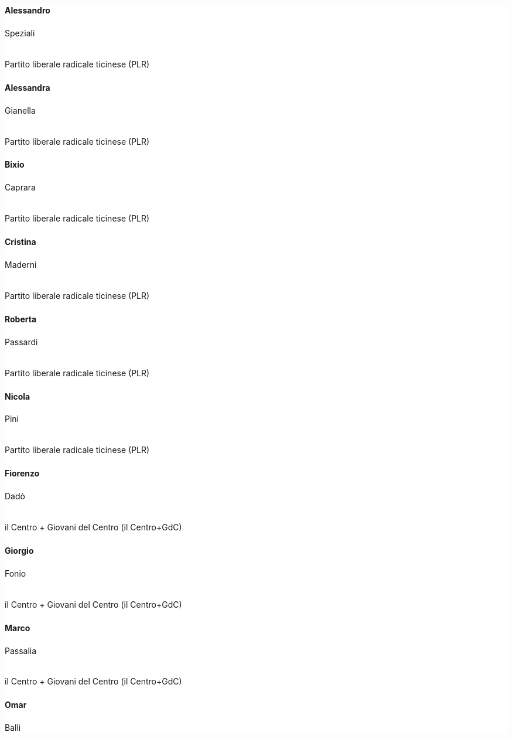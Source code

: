 #### Alessandro  
Speziali

######  
Partito liberale radicale ticinese (PLR)

#### Alessandra  
Gianella

######  
Partito liberale radicale ticinese (PLR)

#### Bixio  
Caprara

######  
Partito liberale radicale ticinese (PLR)

#### Cristina  
Maderni

######  
Partito liberale radicale ticinese (PLR)

#### Roberta  
Passardi

######  
Partito liberale radicale ticinese (PLR)

#### Nicola  
Pini

######  
Partito liberale radicale ticinese (PLR)

#### Fiorenzo  
Dadò

######  
il Centro + Giovani del Centro (il Centro+GdC)

#### Giorgio  
Fonio

######  
il Centro + Giovani del Centro (il Centro+GdC)

#### Marco  
Passalia

######  
il Centro + Giovani del Centro (il Centro+GdC)

#### Omar  
Balli
